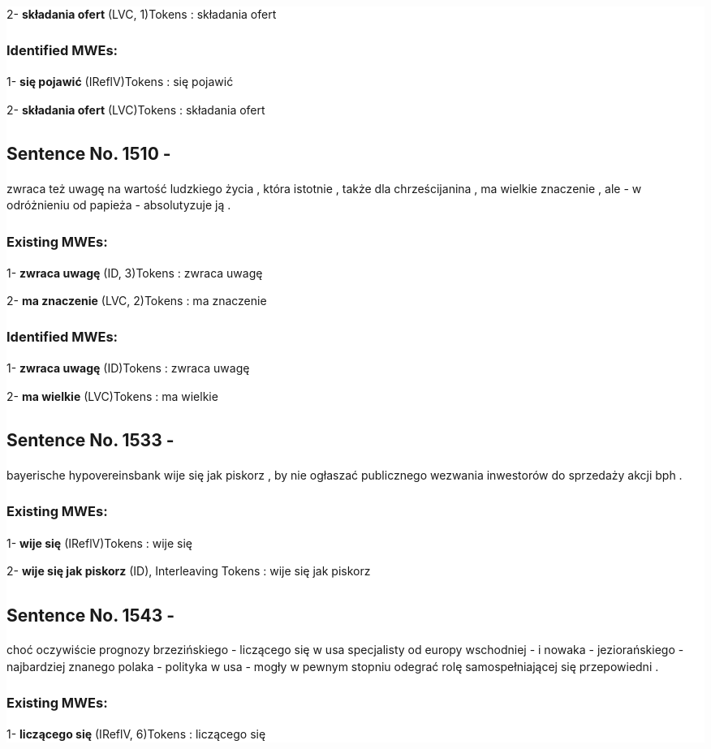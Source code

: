 2- **składania ofert** (LVC, 1)Tokens : 
składania
ofert

### Identified MWEs: 
1- **się pojawić** (IReflV)Tokens : 
się
pojawić

2- **składania ofert** (LVC)Tokens : 
składania
ofert

## Sentence No. 1510 - 
zwraca też uwagę na wartość ludzkiego życia , która istotnie , także dla chrześcijanina , ma wielkie znaczenie , ale - w odróżnieniu od papieża - absolutyzuje ją . 
### Existing MWEs: 
1- **zwraca uwagę** (ID, 3)Tokens : 
zwraca
uwagę

2- **ma znaczenie** (LVC, 2)Tokens : 
ma
znaczenie

### Identified MWEs: 
1- **zwraca uwagę** (ID)Tokens : 
zwraca
uwagę

2- **ma wielkie** (LVC)Tokens : 
ma
wielkie

## Sentence No. 1533 - 
bayerische hypovereinsbank wije się jak piskorz , by nie ogłaszać publicznego wezwania inwestorów do sprzedaży akcji bph . 
### Existing MWEs: 
1- **wije się** (IReflV)Tokens : 
wije
się

2- **wije się jak piskorz** (ID), Interleaving Tokens : 
wije
się
jak
piskorz

## Sentence No. 1543 - 
choć oczywiście prognozy brzezińskiego - liczącego się w usa specjalisty od europy wschodniej - i nowaka - jeziorańskiego - najbardziej znanego polaka - polityka w usa - mogły w pewnym stopniu odegrać rolę samospełniającej się przepowiedni . 
### Existing MWEs: 
1- **liczącego się** (IReflV, 6)Tokens : 
liczącego
się
